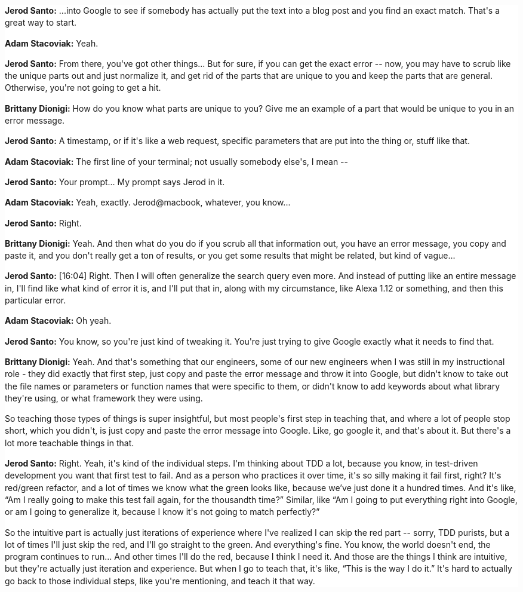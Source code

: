 **Jerod Santo:** ...into Google to see if somebody has actually put the text into a blog post and you find an exact match. That's a great way to start.

**Adam Stacoviak:** Yeah.

**Jerod Santo:** From there, you've got other things... But for sure, if you can get the exact error -- now, you may have to scrub like the unique parts out and just normalize it, and get rid of the parts that are unique to you and keep the parts that are general. Otherwise, you're not going to get a hit.

**Brittany Dionigi:** How do you know what parts are unique to you? Give me an example of a part that would be unique to you in an error message.

**Jerod Santo:** A timestamp, or if it's like a web request, specific parameters that are put into the thing or, stuff like that.

**Adam Stacoviak:** The first line of your terminal; not usually somebody else's, I mean --

**Jerod Santo:** Your prompt... My prompt says Jerod in it.

**Adam Stacoviak:** Yeah, exactly. Jerod@macbook, whatever, you know...

**Jerod Santo:** Right.

**Brittany Dionigi:** Yeah. And then what do you do if you scrub all that information out, you have an error message, you copy and paste it, and you don't really get a ton of results, or you get some results that might be related, but kind of vague...

**Jerod Santo:** \[16:04\] Right. Then I will often generalize the search query even more. And instead of putting like an entire message in, I'll find like what kind of error it is, and I'll put that in, along with my circumstance, like Alexa 1.12 or something, and then this particular error.

**Adam Stacoviak:** Oh yeah.

**Jerod Santo:** You know, so you're just kind of tweaking it. You're just trying to give Google exactly what it needs to find that.

**Brittany Dionigi:** Yeah. And that's something that our engineers, some of our new engineers when I was still in my instructional role - they did exactly that first step, just copy and paste the error message and throw it into Google, but didn't know to take out the file names or parameters or function names that were specific to them, or didn't know to add keywords about what library they're using, or what framework they were using.

So teaching those types of things is super insightful, but most people's first step in teaching that, and where a lot of people stop short, which you didn't, is just copy and paste the error message into Google. Like, go google it, and that's about it. But there's a lot more teachable things in that.

**Jerod Santo:** Right. Yeah, it's kind of the individual steps. I'm thinking about TDD a lot, because you know, in test-driven development you want that first test to fail. And as a person who practices it over time, it's so silly making it fail first, right? It's red/green refactor, and a lot of times we know what the green looks like, because we’ve just done it a hundred times. And it's like, “Am I really going to make this test fail again, for the thousandth time?” Similar, like “Am I going to put everything right into Google, or am I going to generalize it, because I know it's not going to match perfectly?”

So the intuitive part is actually just iterations of experience where I've realized I can skip the red part -- sorry, TDD purists, but a lot of times I'll just skip the red, and I'll go straight to the green. And everything's fine. You know, the world doesn't end, the program continues to run... And other times I'll do the red, because I think I need it. And those are the things I think are intuitive, but they're actually just iteration and experience. But when I go to teach that, it's like, “This is the way I do it.” It's hard to actually go back to those individual steps, like you're mentioning, and teach it that way.
